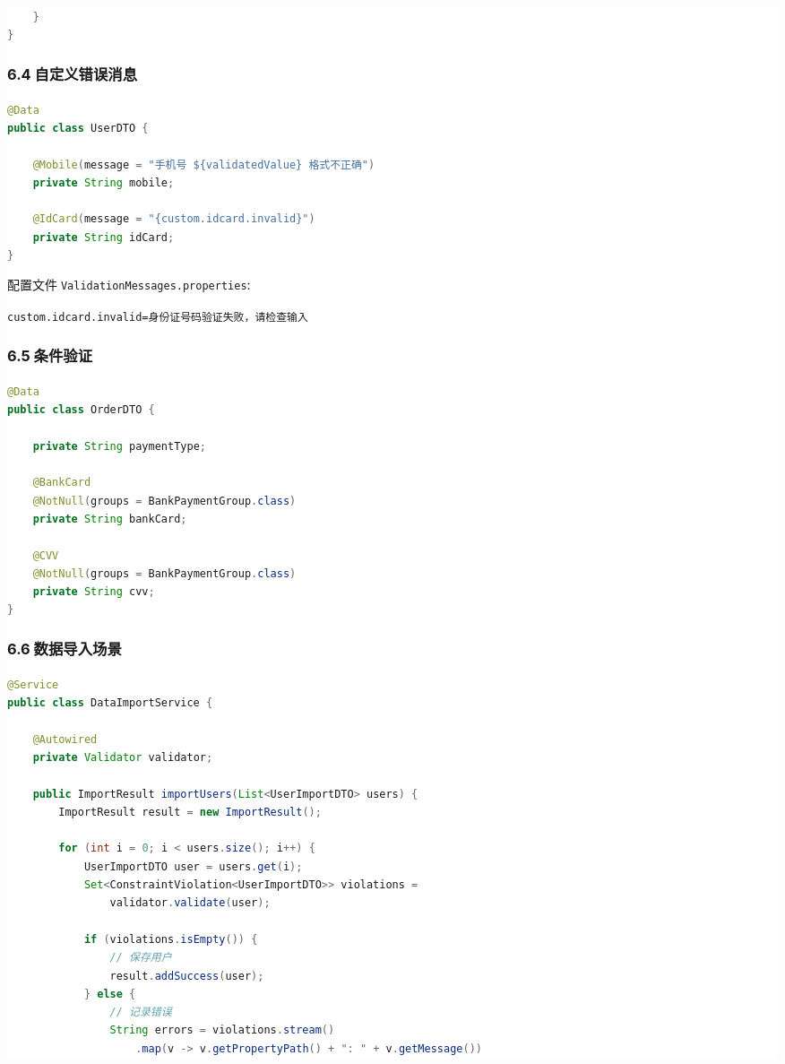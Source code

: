 ```java
    }
}
```

### 6.4 自定义错误消息

```java
@Data
public class UserDTO {

    @Mobile(message = "手机号 ${validatedValue} 格式不正确")
    private String mobile;

    @IdCard(message = "{custom.idcard.invalid}")
    private String idCard;
}
```

配置文件 `ValidationMessages.properties`:
```properties
custom.idcard.invalid=身份证号码验证失败，请检查输入
```

### 6.5 条件验证

```java
@Data
public class OrderDTO {

    private String paymentType;

    @BankCard
    @NotNull(groups = BankPaymentGroup.class)
    private String bankCard;

    @CVV
    @NotNull(groups = BankPaymentGroup.class)
    private String cvv;
}
```

### 6.6 数据导入场景

```java
@Service
public class DataImportService {

    @Autowired
    private Validator validator;

    public ImportResult importUsers(List<UserImportDTO> users) {
        ImportResult result = new ImportResult();

        for (int i = 0; i < users.size(); i++) {
            UserImportDTO user = users.get(i);
            Set<ConstraintViolation<UserImportDTO>> violations =
                validator.validate(user);

            if (violations.isEmpty()) {
                // 保存用户
                result.addSuccess(user);
            } else {
                // 记录错误
                String errors = violations.stream()
                    .map(v -> v.getPropertyPath() + ": " + v.getMessage())
```
